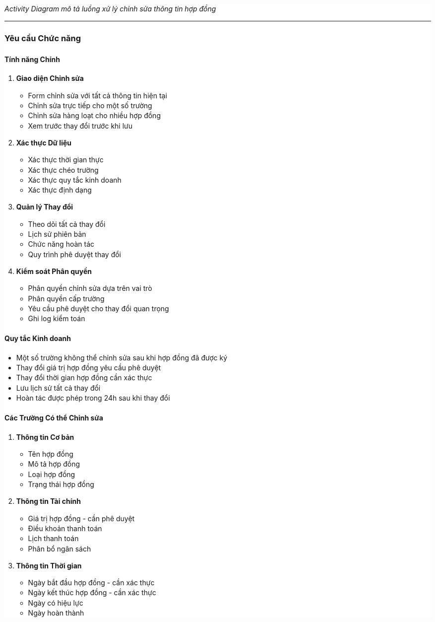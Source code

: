 *Activity Diagram mô tả luồng xử lý chỉnh sửa thông tin hợp đồng*

---

### Yêu cầu Chức năng

#### Tính năng Chính
1. **Giao diện Chỉnh sửa**
   - Form chỉnh sửa với tất cả thông tin hiện tại
   - Chỉnh sửa trực tiếp cho một số trường
   - Chỉnh sửa hàng loạt cho nhiều hợp đồng
   - Xem trước thay đổi trước khi lưu

2. **Xác thực Dữ liệu**
   - Xác thực thời gian thực
   - Xác thực chéo trường
   - Xác thực quy tắc kinh doanh
   - Xác thực định dạng

3. **Quản lý Thay đổi**
   - Theo dõi tất cả thay đổi
   - Lịch sử phiên bản
   - Chức năng hoàn tác
   - Quy trình phê duyệt thay đổi

4. **Kiểm soát Phân quyền**
   - Phân quyền chỉnh sửa dựa trên vai trò
   - Phân quyền cấp trường
   - Yêu cầu phê duyệt cho thay đổi quan trọng
   - Ghi log kiểm toán

#### Quy tắc Kinh doanh
- Một số trường không thể chỉnh sửa sau khi hợp đồng đã được ký
- Thay đổi giá trị hợp đồng yêu cầu phê duyệt
- Thay đổi thời gian hợp đồng cần xác thực
- Lưu lịch sử tất cả thay đổi
- Hoàn tác được phép trong 24h sau khi thay đổi

#### Các Trường Có thể Chỉnh sửa
1. **Thông tin Cơ bản**
   - Tên hợp đồng
   - Mô tả hợp đồng
   - Loại hợp đồng
   - Trạng thái hợp đồng

2. **Thông tin Tài chính**
   - Giá trị hợp đồng - cần phê duyệt
   - Điều khoản thanh toán
   - Lịch thanh toán
   - Phân bổ ngân sách

3. **Thông tin Thời gian**
   - Ngày bắt đầu hợp đồng - cần xác thực
   - Ngày kết thúc hợp đồng - cần xác thực
   - Ngày có hiệu lực
   - Ngày hoàn thành
